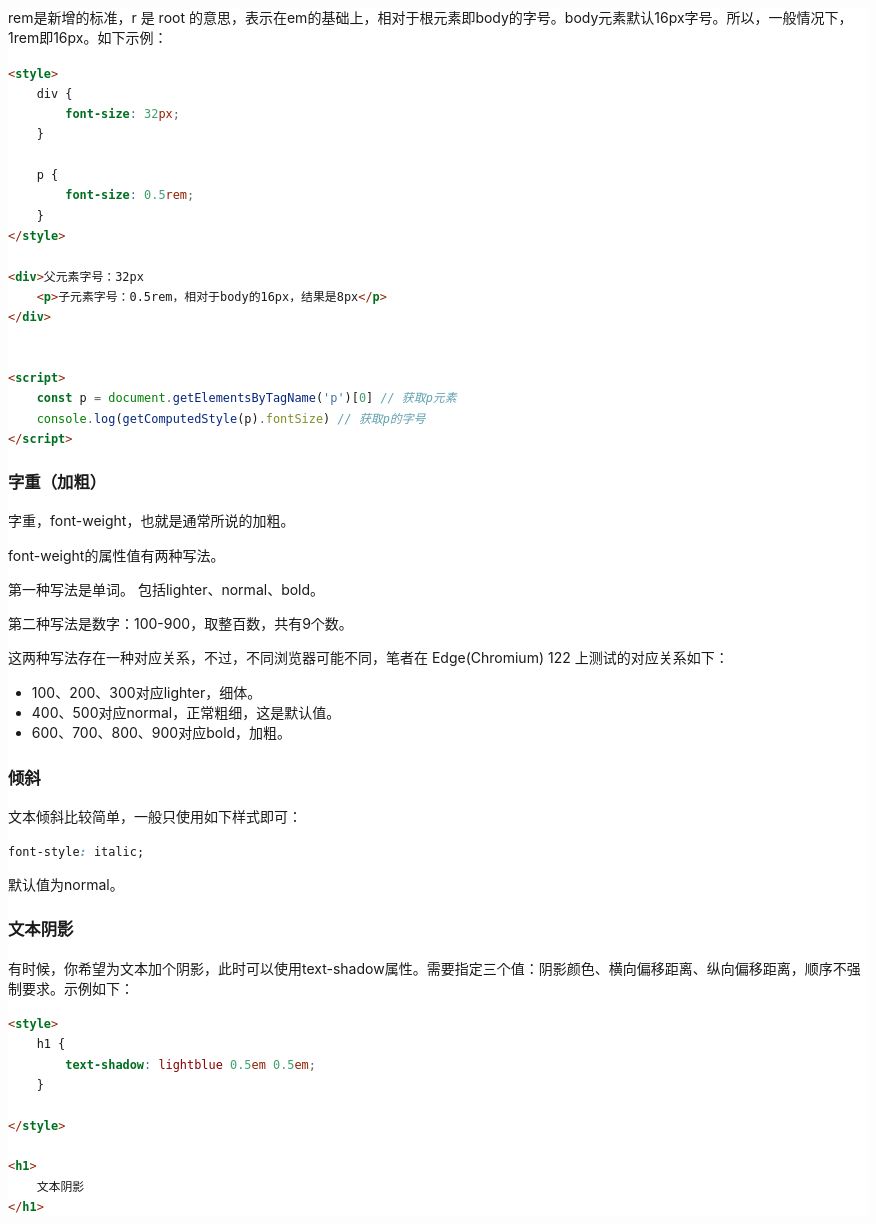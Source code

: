 rem是新增的标准，r 是 root 的意思，表示在em的基础上，相对于根元素即body的字号。body元素默认16px字号。所以，一般情况下，1rem即16px。如下示例：

```html
<style>
    div {
        font-size: 32px;
    }

    p {
        font-size: 0.5rem;
    }
</style>

<div>父元素字号：32px
    <p>子元素字号：0.5rem，相对于body的16px，结果是8px</p>
</div>


<script>
	const p = document.getElementsByTagName('p')[0] // 获取p元素
	console.log(getComputedStyle(p).fontSize) // 获取p的字号
</script>
```


###  字重（加粗）

字重，font-weight，也就是通常所说的加粗。

font-weight的属性值有两种写法。

第一种写法是单词。 包括lighter、normal、bold。

第二种写法是数字：100-900，取整百数，共有9个数。

这两种写法存在一种对应关系，不过，不同浏览器可能不同，笔者在 Edge(Chromium) 122 上测试的对应关系如下：
- 100、200、300对应lighter，细体。
- 400、500对应normal，正常粗细，这是默认值。
- 600、700、800、900对应bold，加粗。

###  倾斜

文本倾斜比较简单，一般只使用如下样式即可：

```css
font-style: italic;
```

默认值为normal。

###  文本阴影

有时候，你希望为文本加个阴影，此时可以使用text-shadow属性。需要指定三个值：阴影颜色、横向偏移距离、纵向偏移距离，顺序不强制要求。示例如下：

```html
<style>
    h1 {
        text-shadow: lightblue 0.5em 0.5em;
    }

</style>

<h1>
    文本阴影
</h1>
```
